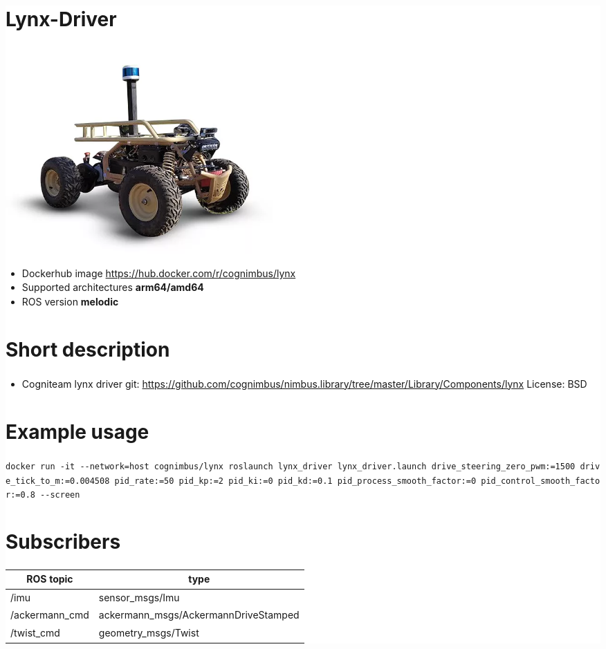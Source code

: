 # Lynx-Driver

<img src="./lynx-driver/lynx.png" alt="lynx-driver" width="400"/>

* Dockerhub image https://hub.docker.com/r/cognimbus/lynx
* Supported architectures <b>arm64/amd64</b>
* ROS version <b>melodic
</b>

# Short description
* Cogniteam lynx driver
git: https://github.com/cognimbus/nimbus.library/tree/master/Library/Components/lynx
License: BSD

# Example usage
```
docker run -it --network=host cognimbus/lynx roslaunch lynx_driver lynx_driver.launch drive_steering_zero_pwm:=1500 drive_tick_to_m:=0.004508 pid_rate:=50 pid_kp:=2 pid_ki:=0 pid_kd:=0.1 pid_process_smooth_factor:=0 pid_control_smooth_factor:=0.8 --screen
```

# Subscribers
ROS topic | type
--- | ---
/imu | sensor_msgs/Imu
/ackermann_cmd | ackermann_msgs/AckermannDriveStamped
/twist_cmd | geometry_msgs/Twist
